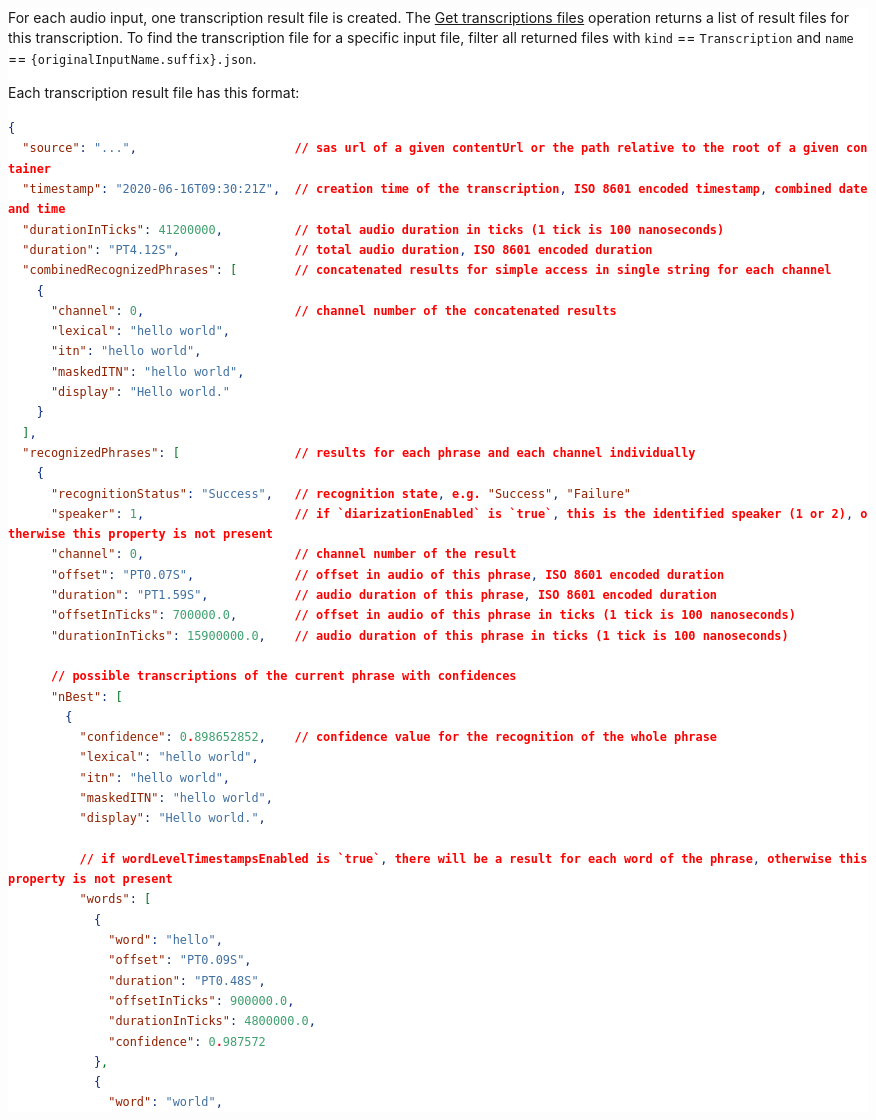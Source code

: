 For each audio input, one transcription result file is created.
The [Get transcriptions files](https://westus.dev.cognitive.microsoft.com/docs/services/speech-to-text-api-v3-0/operations/GetTranscriptionFiles) operation
returns a list of result files for this transcription.
To find the transcription file for a specific input file,
filter all returned files with `kind` == `Transcription` and  `name` == `{originalInputName.suffix}.json`.

Each transcription result file has this format:

```json
{
  "source": "...",                      // sas url of a given contentUrl or the path relative to the root of a given container
  "timestamp": "2020-06-16T09:30:21Z",  // creation time of the transcription, ISO 8601 encoded timestamp, combined date and time
  "durationInTicks": 41200000,          // total audio duration in ticks (1 tick is 100 nanoseconds)
  "duration": "PT4.12S",                // total audio duration, ISO 8601 encoded duration
  "combinedRecognizedPhrases": [        // concatenated results for simple access in single string for each channel
    {
      "channel": 0,                     // channel number of the concatenated results
      "lexical": "hello world",
      "itn": "hello world",
      "maskedITN": "hello world",
      "display": "Hello world."
    }
  ],
  "recognizedPhrases": [                // results for each phrase and each channel individually
    {
      "recognitionStatus": "Success",   // recognition state, e.g. "Success", "Failure"
      "speaker": 1,                     // if `diarizationEnabled` is `true`, this is the identified speaker (1 or 2), otherwise this property is not present
      "channel": 0,                     // channel number of the result
      "offset": "PT0.07S",              // offset in audio of this phrase, ISO 8601 encoded duration
      "duration": "PT1.59S",            // audio duration of this phrase, ISO 8601 encoded duration
      "offsetInTicks": 700000.0,        // offset in audio of this phrase in ticks (1 tick is 100 nanoseconds)
      "durationInTicks": 15900000.0,    // audio duration of this phrase in ticks (1 tick is 100 nanoseconds)

      // possible transcriptions of the current phrase with confidences
      "nBest": [
        {
          "confidence": 0.898652852,    // confidence value for the recognition of the whole phrase
          "lexical": "hello world",
          "itn": "hello world",
          "maskedITN": "hello world",
          "display": "Hello world.",

          // if wordLevelTimestampsEnabled is `true`, there will be a result for each word of the phrase, otherwise this property is not present
          "words": [
            {
              "word": "hello",
              "offset": "PT0.09S",
              "duration": "PT0.48S",
              "offsetInTicks": 900000.0,
              "durationInTicks": 4800000.0,
              "confidence": 0.987572
            },
            {
              "word": "world",
```